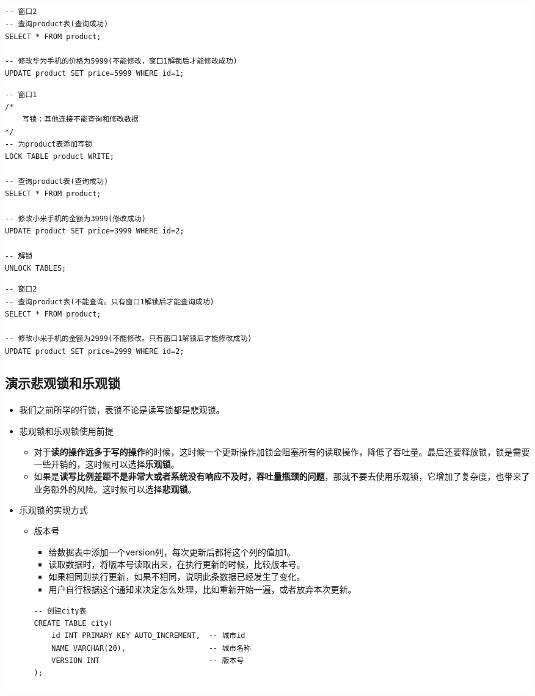 ```mysql
-- 窗口2
-- 查询product表(查询成功)
SELECT * FROM product;

-- 修改华为手机的价格为5999(不能修改，窗口1解锁后才能修改成功)
UPDATE product SET price=5999 WHERE id=1;
```

```mysql
-- 窗口1
/*
	写锁：其他连接不能查询和修改数据
*/
-- 为product表添加写锁
LOCK TABLE product WRITE;

-- 查询product表(查询成功)
SELECT * FROM product;

-- 修改小米手机的金额为3999(修改成功)
UPDATE product SET price=3999 WHERE id=2;

-- 解锁
UNLOCK TABLES;
```

```mysql
-- 窗口2
-- 查询product表(不能查询。只有窗口1解锁后才能查询成功)
SELECT * FROM product;

-- 修改小米手机的金额为2999(不能修改。只有窗口1解锁后才能修改成功)
UPDATE product SET price=2999 WHERE id=2;
```

## 演示悲观锁和乐观锁

- 我们之前所学的行锁，表锁不论是读写锁都是悲观锁。

  

- 悲观锁和乐观锁使用前提

  - 对于**读的操作远多于写的操作**的时候，这时候一个更新操作加锁会阻塞所有的读取操作，降低了吞吐量。最后还要释放锁，锁是需要一些开销的，这时候可以选择**乐观锁**。
  - 如果是**读写比例差距不是非常大或者系统没有响应不及时，吞吐量瓶颈的问题**，那就不要去使用乐观锁，它增加了复杂度，也带来了业务额外的风险。这时候可以选择**悲观锁**。

- 乐观锁的实现方式

  - 版本号

    - 给数据表中添加一个version列，每次更新后都将这个列的值加1。
    - 读取数据时，将版本号读取出来，在执行更新的时候，比较版本号。
    - 如果相同则执行更新，如果不相同，说明此条数据已经发生了变化。
    - 用户自行根据这个通知来决定怎么处理，比如重新开始一遍，或者放弃本次更新。

    ```mysql
    -- 创建city表
    CREATE TABLE city(
    	id INT PRIMARY KEY AUTO_INCREMENT,  -- 城市id
    	NAME VARCHAR(20),                   -- 城市名称
    	VERSION INT                         -- 版本号
    );
    